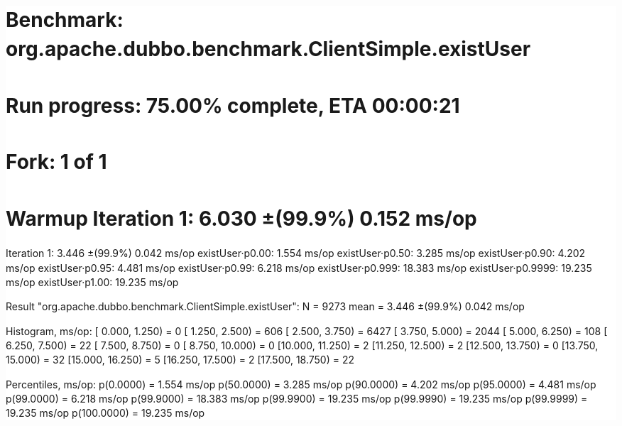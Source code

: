 # Benchmark: org.apache.dubbo.benchmark.ClientSimple.existUser

# Run progress: 75.00% complete, ETA 00:00:21
# Fork: 1 of 1
# Warmup Iteration   1: 6.030 ±(99.9%) 0.152 ms/op
Iteration   1: 3.446 ±(99.9%) 0.042 ms/op
                 existUser·p0.00:   1.554 ms/op
                 existUser·p0.50:   3.285 ms/op
                 existUser·p0.90:   4.202 ms/op
                 existUser·p0.95:   4.481 ms/op
                 existUser·p0.99:   6.218 ms/op
                 existUser·p0.999:  18.383 ms/op
                 existUser·p0.9999: 19.235 ms/op
                 existUser·p1.00:   19.235 ms/op



Result "org.apache.dubbo.benchmark.ClientSimple.existUser":
  N = 9273
  mean =      3.446 ±(99.9%) 0.042 ms/op

  Histogram, ms/op:
    [ 0.000,  1.250) = 0 
    [ 1.250,  2.500) = 606 
    [ 2.500,  3.750) = 6427 
    [ 3.750,  5.000) = 2044 
    [ 5.000,  6.250) = 108 
    [ 6.250,  7.500) = 22 
    [ 7.500,  8.750) = 0 
    [ 8.750, 10.000) = 0 
    [10.000, 11.250) = 2 
    [11.250, 12.500) = 2 
    [12.500, 13.750) = 0 
    [13.750, 15.000) = 32 
    [15.000, 16.250) = 5 
    [16.250, 17.500) = 2 
    [17.500, 18.750) = 22 

  Percentiles, ms/op:
      p(0.0000) =      1.554 ms/op
     p(50.0000) =      3.285 ms/op
     p(90.0000) =      4.202 ms/op
     p(95.0000) =      4.481 ms/op
     p(99.0000) =      6.218 ms/op
     p(99.9000) =     18.383 ms/op
     p(99.9900) =     19.235 ms/op
     p(99.9990) =     19.235 ms/op
     p(99.9999) =     19.235 ms/op
    p(100.0000) =     19.235 ms/op
